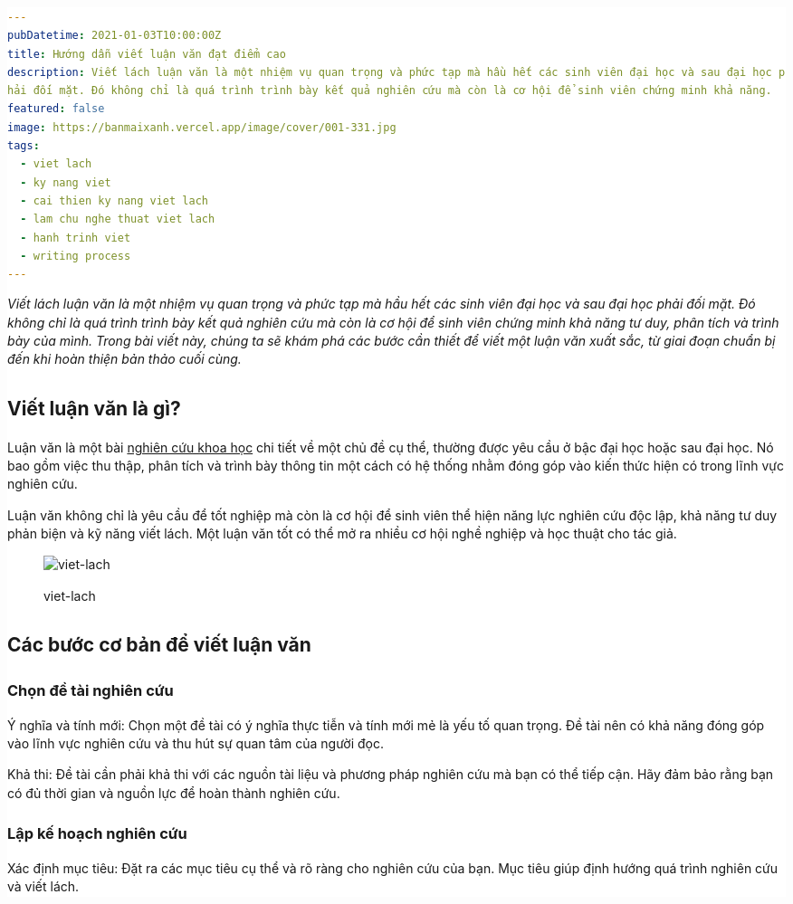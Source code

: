 ```yaml
---
pubDatetime: 2021-01-03T10:00:00Z
title: Hướng dẫn viết luận văn đạt điểm cao
description: Viết lách luận văn là một nhiệm vụ quan trọng và phức tạp mà hầu hết các sinh viên đại học và sau đại học phải đối mặt. Đó không chỉ là quá trình trình bày kết quả nghiên cứu mà còn là cơ hội để sinh viên chứng minh khả năng.
featured: false
image: https://banmaixanh.vercel.app/image/cover/001-331.jpg
tags:
  - viet lach
  - ky nang viet
  - cai thien ky nang viet lach
  - lam chu nghe thuat viet lach
  - hanh trinh viet
  - writing process
---
```


_Viết lách luận văn là một nhiệm vụ quan trọng và phức tạp mà hầu hết các sinh viên đại học và sau đại học phải đối mặt. Đó không chỉ là quá trình trình bày kết quả nghiên cứu mà còn là cơ hội để sinh viên chứng minh khả năng tư duy, phân tích và trình bày của mình. Trong bài viết này, chúng ta sẽ khám phá các bước cần thiết để viết một luận văn xuất sắc, từ giai đoạn chuẩn bị đến khi hoàn thiện bản thảo cuối cùng._

## Viết luận văn là gì?

Luận văn là một bài [nghiên cứu khoa học](https://nhavantuonglai.com/tags/nghien-cuu-khoa-hoc) chi tiết về một chủ đề cụ thể, thường được yêu cầu ở bậc đại học hoặc sau đại học. Nó bao gồm việc thu thập, phân tích và trình bày thông tin một cách có hệ thống nhằm đóng góp vào kiến thức hiện có trong lĩnh vực nghiên cứu.

Luận văn không chỉ là yêu cầu để tốt nghiệp mà còn là cơ hội để sinh viên thể hiện năng lực nghiên cứu độc lập, khả năng tư duy phản biện và kỹ năng viết lách. Một luận văn tốt có thể mở ra nhiều cơ hội nghề nghiệp và học thuật cho tác giả.

<figure><img src="https://banmaixanh.vercel.app/image/article/viet-lach-046.jpg" alt="viet-lach" title="viet-lach-nhavantuonglai" height=100% width=100%><figcaption><p>viet-lach</p></figcaption></figure>

## Các bước cơ bản để viết luận văn

### Chọn đề tài nghiên cứu

Ý nghĩa và tính mới: Chọn một đề tài có ý nghĩa thực tiễn và tính mới mẻ là yếu tố quan trọng. Đề tài nên có khả năng đóng góp vào lĩnh vực nghiên cứu và thu hút sự quan tâm của người đọc.

Khả thi: Đề tài cần phải khả thi với các nguồn tài liệu và phương pháp nghiên cứu mà bạn có thể tiếp cận. Hãy đảm bảo rằng bạn có đủ thời gian và nguồn lực để hoàn thành nghiên cứu.

### Lập kế hoạch nghiên cứu

Xác định mục tiêu: Đặt ra các mục tiêu cụ thể và rõ ràng cho nghiên cứu của bạn. Mục tiêu giúp định hướng quá trình nghiên cứu và viết lách.

